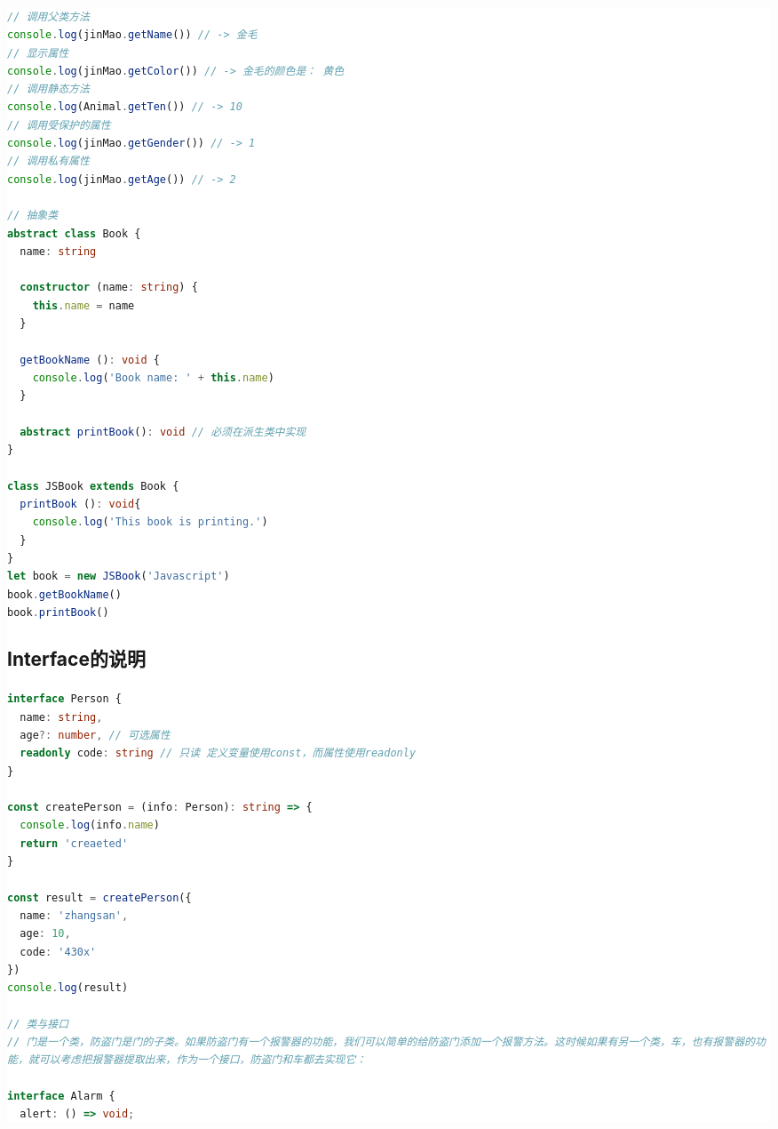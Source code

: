 ```typescript
// 调用父类方法
console.log(jinMao.getName()) // -> 金毛
// 显示属性
console.log(jinMao.getColor()) // -> 金毛的颜色是： 黄色
// 调用静态方法
console.log(Animal.getTen()) // -> 10
// 调用受保护的属性
console.log(jinMao.getGender()) // -> 1
// 调用私有属性
console.log(jinMao.getAge()) // -> 2

// 抽象类
abstract class Book {
  name: string

  constructor (name: string) {
    this.name = name
  }

  getBookName (): void {
    console.log('Book name: ' + this.name)
  }

  abstract printBook(): void // 必须在派生类中实现
}

class JSBook extends Book {
  printBook (): void{
    console.log('This book is printing.')
  }
}
let book = new JSBook('Javascript')
book.getBookName()
book.printBook()
```

## Interface的说明

```typescript
interface Person {
  name: string,
  age?: number, // 可选属性
  readonly code: string // 只读 定义变量使用const，而属性使用readonly
}

const createPerson = (info: Person): string => {
  console.log(info.name)
  return 'creaeted'
}

const result = createPerson({
  name: 'zhangsan',
  age: 10,
  code: '430x'
})
console.log(result)

// 类与接口
// 门是一个类，防盗门是门的子类。如果防盗门有一个报警器的功能，我们可以简单的给防盗门添加一个报警方法。这时候如果有另一个类，车，也有报警器的功能，就可以考虑把报警器提取出来，作为一个接口，防盗门和车都去实现它：

interface Alarm {
  alert: () => void;
```